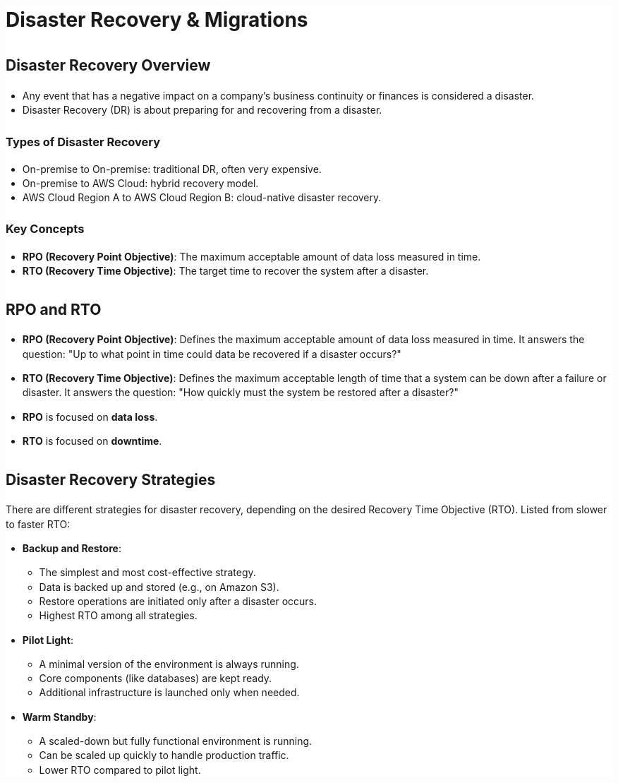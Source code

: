 # Disaster Recovery & Migrations

## Disaster Recovery Overview

- Any event that has a negative impact on a company’s business continuity or finances is considered a disaster.
- Disaster Recovery (DR) is about preparing for and recovering from a disaster.

### Types of Disaster Recovery

- On-premise to On-premise: traditional DR, often very expensive.
- On-premise to AWS Cloud: hybrid recovery model.
- AWS Cloud Region A to AWS Cloud Region B: cloud-native disaster recovery.

### Key Concepts

- **RPO (Recovery Point Objective)**: The maximum acceptable amount of data loss measured in time.
- **RTO (Recovery Time Objective)**: The target time to recover the system after a disaster.

## RPO and RTO

- **RPO (Recovery Point Objective)**: Defines the maximum acceptable amount of data loss measured in time. It answers the question: "Up to what point in time could data be recovered if a disaster occurs?"

- **RTO (Recovery Time Objective)**: Defines the maximum acceptable length of time that a system can be down after a failure or disaster. It answers the question: "How quickly must the system be restored after a disaster?"

- **RPO** is focused on **data loss**.
- **RTO** is focused on **downtime**.

## Disaster Recovery Strategies

There are different strategies for disaster recovery, depending on the desired Recovery Time Objective (RTO). Listed from slower to faster RTO:

- **Backup and Restore**: 
  - The simplest and most cost-effective strategy.
  - Data is backed up and stored (e.g., on Amazon S3).
  - Restore operations are initiated only after a disaster occurs.
  - Highest RTO among all strategies.

- **Pilot Light**:
  - A minimal version of the environment is always running.
  - Core components (like databases) are kept ready.
  - Additional infrastructure is launched only when needed.

- **Warm Standby**:
  - A scaled-down but fully functional environment is running.
  - Can be scaled up quickly to handle production traffic.
  - Lower RTO compared to pilot light.
